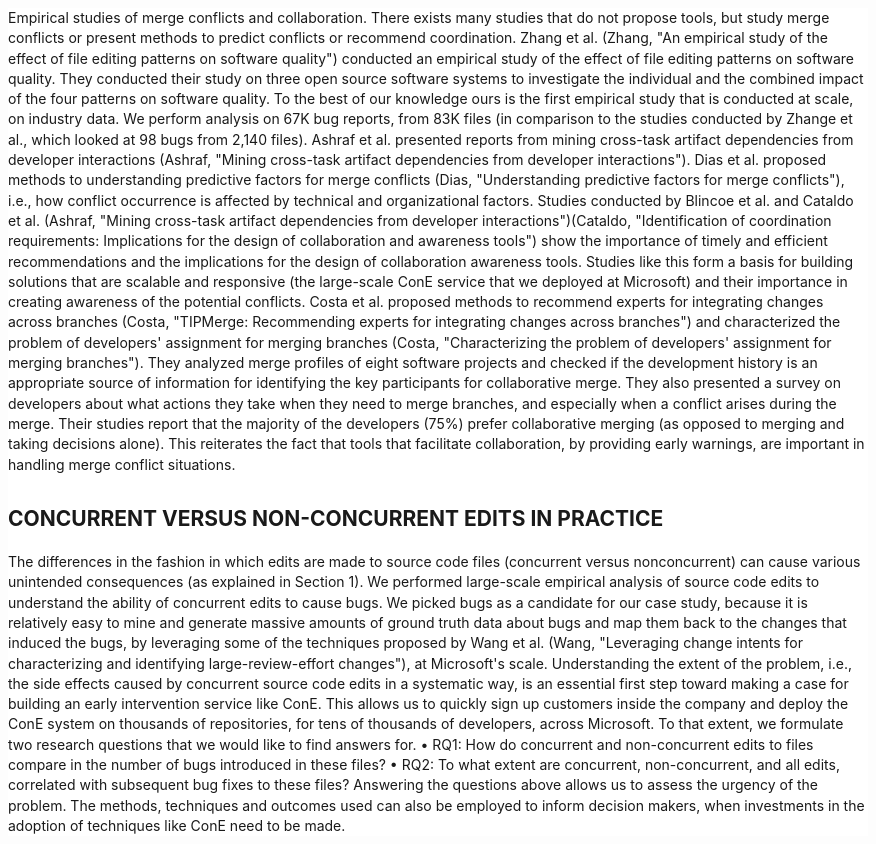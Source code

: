 Empirical studies of merge conflicts and collaboration. There exists many studies that do not propose tools, but study merge conflicts or present methods to predict conflicts or recommend coordination. Zhang et al. (Zhang, "An empirical study of the effect of file editing patterns on software quality") conducted an empirical study of the effect of file editing patterns on software quality. They conducted their study on three open source software systems to investigate the individual and the combined impact of the four patterns on software quality. To the best of our knowledge ours is the first empirical study that is conducted at scale, on industry data. We perform analysis on 67K bug reports, from 83K files (in comparison to the studies conducted by Zhange et al., which looked at 98 bugs from 2,140 files).
Ashraf et al. presented reports from mining cross-task artifact dependencies from developer interactions (Ashraf, "Mining cross-task artifact dependencies from developer interactions"). Dias et al. proposed methods to understanding predictive factors for merge conflicts (Dias, "Understanding predictive factors for merge conflicts"), i.e., how conflict occurrence is affected by technical and organizational factors. Studies conducted by Blincoe et al. and Cataldo et al. (Ashraf, "Mining cross-task artifact dependencies from developer interactions")(Cataldo, "Identification of coordination requirements: Implications for the design of collaboration and awareness tools") show the importance of timely and efficient recommendations and the implications for the design of collaboration awareness tools. Studies like this form a basis for building solutions that are scalable and responsive (the large-scale ConE service that we deployed at Microsoft) and their importance in creating awareness of the potential conflicts.
Costa et al. proposed methods to recommend experts for integrating changes across branches (Costa, "TIPMerge: Recommending experts for integrating changes across branches") and characterized the problem of developers' assignment for merging branches (Costa, "Characterizing the problem of developers' assignment for merging branches"). They analyzed merge profiles of eight software projects and checked if the development history is an appropriate source of information for identifying the key participants for collaborative merge. They also presented a survey on developers about what actions they take when they need to merge branches, and especially when a conflict arises during the merge. Their studies report that the majority of the developers (75%) prefer collaborative merging (as opposed to merging and taking decisions alone). This reiterates the fact that tools that facilitate collaboration, by providing early warnings, are important in handling merge conflict situations.

## CONCURRENT VERSUS NON-CONCURRENT EDITS IN PRACTICE

The differences in the fashion in which edits are made to source code files (concurrent versus nonconcurrent) can cause various unintended consequences (as explained in Section 1). We performed large-scale empirical analysis of source code edits to understand the ability of concurrent edits to cause bugs. We picked bugs as a candidate for our case study, because it is relatively easy to mine and generate massive amounts of ground truth data about bugs and map them back to the changes that induced the bugs, by leveraging some of the techniques proposed by Wang et al. (Wang, "Leveraging change intents for characterizing and identifying large-review-effort changes"), at Microsoft's scale. Understanding the extent of the problem, i.e., the side effects caused by concurrent source code edits in a systematic way, is an essential first step toward making a case for building an early intervention service like ConE. This allows us to quickly sign up customers inside the company and deploy the ConE system on thousands of repositories, for tens of thousands of developers, across Microsoft. To that extent, we formulate two research questions that we would like to find answers for.
• RQ1: How do concurrent and non-concurrent edits to files compare in the number of bugs introduced in these files? • RQ2: To what extent are concurrent, non-concurrent, and all edits, correlated with subsequent bug fixes to these files?
Answering the questions above allows us to assess the urgency of the problem. The methods, techniques and outcomes used can also be employed to inform decision makers, when investments in the adoption of techniques like ConE need to be made.